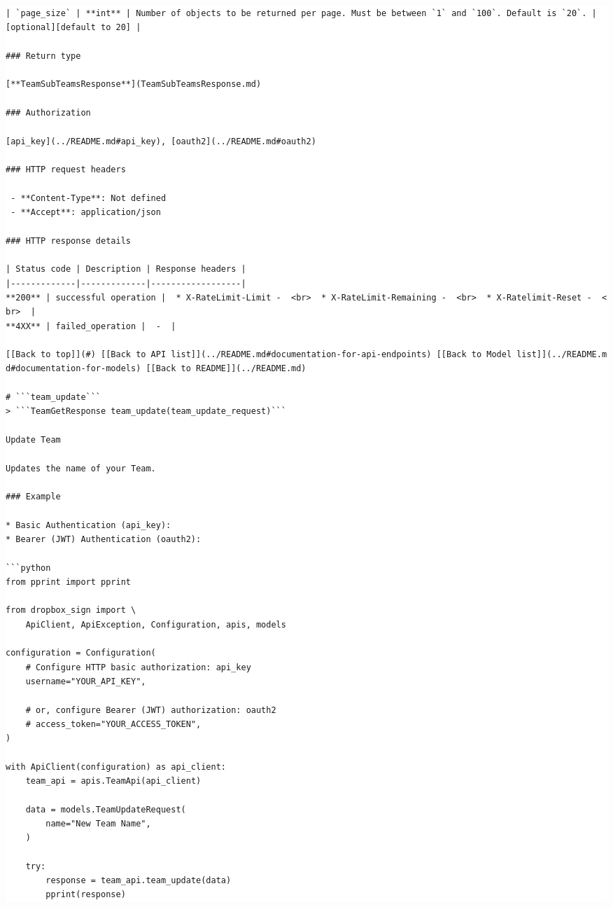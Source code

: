 ```
| `page_size` | **int** | Number of objects to be returned per page. Must be between `1` and `100`. Default is `20`. | [optional][default to 20] |

### Return type

[**TeamSubTeamsResponse**](TeamSubTeamsResponse.md)

### Authorization

[api_key](../README.md#api_key), [oauth2](../README.md#oauth2)

### HTTP request headers

 - **Content-Type**: Not defined
 - **Accept**: application/json

### HTTP response details

| Status code | Description | Response headers |
|-------------|-------------|------------------|
**200** | successful operation |  * X-RateLimit-Limit -  <br>  * X-RateLimit-Remaining -  <br>  * X-Ratelimit-Reset -  <br>  |
**4XX** | failed_operation |  -  |

[[Back to top]](#) [[Back to API list]](../README.md#documentation-for-api-endpoints) [[Back to Model list]](../README.md#documentation-for-models) [[Back to README]](../README.md)

# ```team_update```
> ```TeamGetResponse team_update(team_update_request)```

Update Team

Updates the name of your Team.

### Example

* Basic Authentication (api_key):
* Bearer (JWT) Authentication (oauth2):

```python
from pprint import pprint

from dropbox_sign import \
    ApiClient, ApiException, Configuration, apis, models

configuration = Configuration(
    # Configure HTTP basic authorization: api_key
    username="YOUR_API_KEY",

    # or, configure Bearer (JWT) authorization: oauth2
    # access_token="YOUR_ACCESS_TOKEN",
)

with ApiClient(configuration) as api_client:
    team_api = apis.TeamApi(api_client)

    data = models.TeamUpdateRequest(
        name="New Team Name",
    )

    try:
        response = team_api.team_update(data)
        pprint(response)
```
